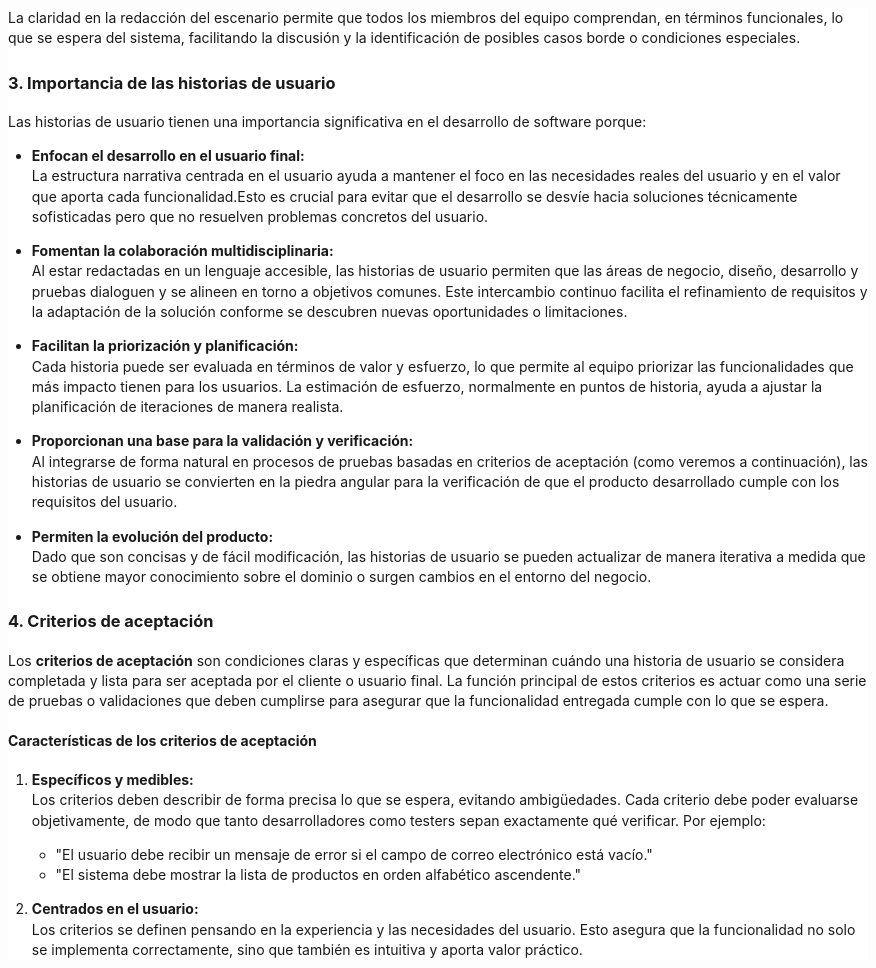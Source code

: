 La claridad en la redacción del escenario permite que todos los miembros del equipo comprendan, en términos funcionales, lo que se espera del sistema, facilitando la discusión y la identificación de posibles casos borde o condiciones especiales.

### 3. Importancia de las historias de usuario

Las historias de usuario tienen una importancia significativa en el desarrollo de software porque:

- **Enfocan el desarrollo en el usuario final:**  
  La estructura narrativa centrada en el usuario ayuda a mantener el foco en las necesidades reales del usuario y en el valor que aporta cada funcionalidad.Esto es crucial para evitar que el desarrollo se desvíe hacia soluciones técnicamente sofisticadas pero que no resuelven problemas concretos del usuario.

- **Fomentan la colaboración multidisciplinaria:**  
  Al estar redactadas en un lenguaje accesible, las historias de usuario permiten que las áreas de negocio, diseño, desarrollo y pruebas dialoguen y se alineen en torno a objetivos comunes. Este intercambio continuo facilita el refinamiento de requisitos y la adaptación de la solución conforme se descubren nuevas oportunidades o limitaciones.

- **Facilitan la priorización y planificación:**  
  Cada historia puede ser evaluada en términos de valor y esfuerzo, lo que permite al equipo priorizar las funcionalidades que más impacto tienen para los usuarios. La estimación de esfuerzo, normalmente en puntos de historia, ayuda a ajustar la planificación de iteraciones de manera realista.

- **Proporcionan una base para la validación y verificación:**  
  Al integrarse de forma natural en procesos de pruebas basadas en criterios de aceptación (como veremos a continuación), las historias de usuario se convierten en la piedra angular para la verificación de que el producto desarrollado cumple con los requisitos del usuario.

- **Permiten la evolución del producto:**  
  Dado que son concisas y de fácil modificación, las historias de usuario se pueden actualizar de manera iterativa a medida que se obtiene mayor conocimiento sobre el dominio o surgen cambios en el entorno del negocio.

### 4. Criterios de aceptación

Los **criterios de aceptación** son condiciones claras y específicas que determinan cuándo una historia de usuario se considera completada y lista para ser aceptada por el cliente o usuario final. La función principal de estos criterios es actuar como una serie de pruebas o validaciones que deben cumplirse para asegurar que la funcionalidad entregada cumple con lo que se espera.

#### Características de los criterios de aceptación

1. **Específicos y medibles:**  
   Los criterios deben describir de forma precisa lo que se espera, evitando ambigüedades. Cada criterio debe poder evaluarse objetivamente, de modo que tanto desarrolladores como testers sepan exactamente qué verificar. Por ejemplo:  
   
   - "El usuario debe recibir un mensaje de error si el campo de correo electrónico está vacío."  
   - "El sistema debe mostrar la lista de productos en orden alfabético ascendente."

2. **Centrados en el usuario:**  
   Los criterios se definen pensando en la experiencia y las necesidades del usuario. Esto asegura que la funcionalidad no solo se implementa correctamente, sino que también es intuitiva y aporta valor práctico.
